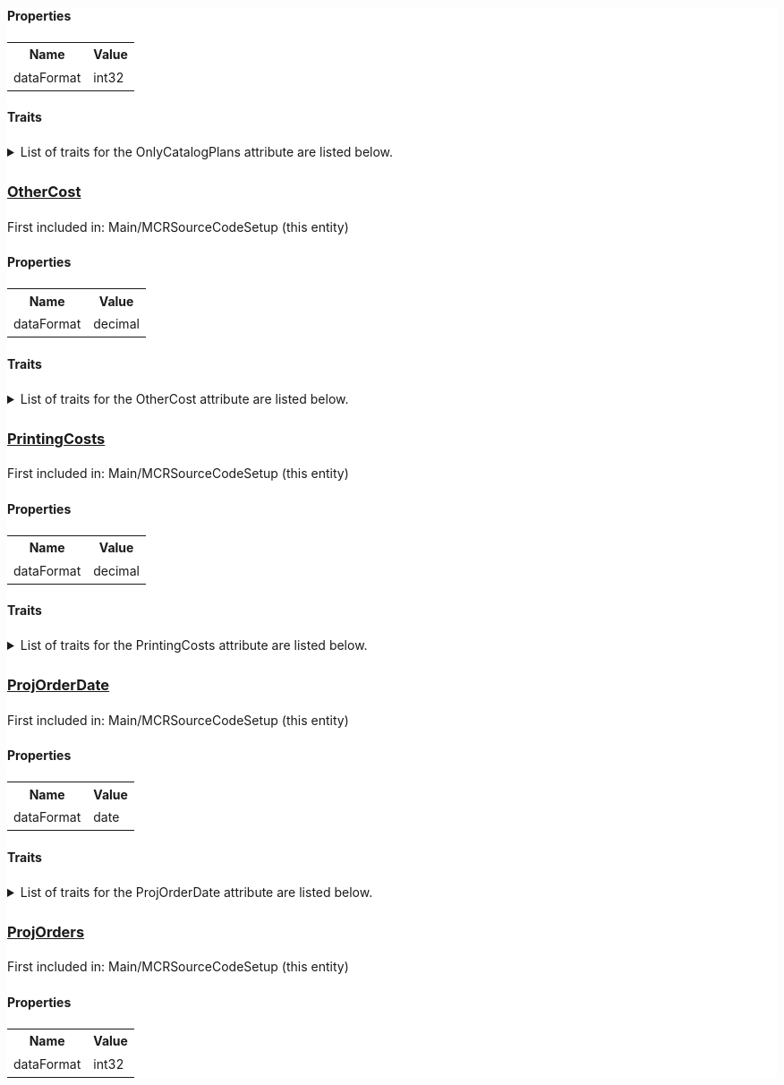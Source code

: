 #### Properties

<table><tr><th>Name</th><th>Value</th></tr><tr><td>dataFormat</td><td>int32</td></tr></table>

#### Traits

<details><summary>List of traits for the OnlyCatalogPlans attribute are listed below.</summary></details>

### <a href=#OtherCost name="OtherCost">OtherCost</a>

First included in: Main/MCRSourceCodeSetup (this entity)  

#### Properties

<table><tr><th>Name</th><th>Value</th></tr><tr><td>dataFormat</td><td>decimal</td></tr></table>

#### Traits

<details><summary>List of traits for the OtherCost attribute are listed below.</summary></details>

### <a href=#PrintingCosts name="PrintingCosts">PrintingCosts</a>

First included in: Main/MCRSourceCodeSetup (this entity)  

#### Properties

<table><tr><th>Name</th><th>Value</th></tr><tr><td>dataFormat</td><td>decimal</td></tr></table>

#### Traits

<details><summary>List of traits for the PrintingCosts attribute are listed below.</summary></details>

### <a href=#ProjOrderDate name="ProjOrderDate">ProjOrderDate</a>

First included in: Main/MCRSourceCodeSetup (this entity)  

#### Properties

<table><tr><th>Name</th><th>Value</th></tr><tr><td>dataFormat</td><td>date</td></tr></table>

#### Traits

<details><summary>List of traits for the ProjOrderDate attribute are listed below.</summary></details>

### <a href=#ProjOrders name="ProjOrders">ProjOrders</a>

First included in: Main/MCRSourceCodeSetup (this entity)  

#### Properties

<table><tr><th>Name</th><th>Value</th></tr><tr><td>dataFormat</td><td>int32</td></tr></table>
